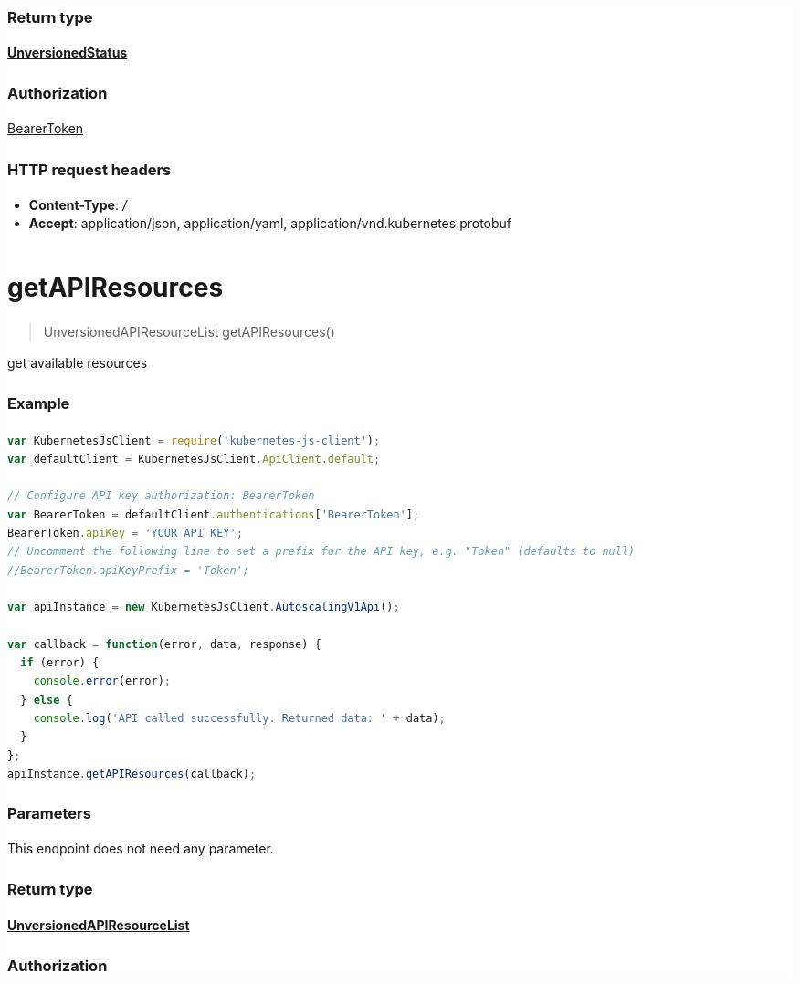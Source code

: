 ### Return type

[**UnversionedStatus**](UnversionedStatus.md)

### Authorization

[BearerToken](../README.md#BearerToken)

### HTTP request headers

 - **Content-Type**: */*
 - **Accept**: application/json, application/yaml, application/vnd.kubernetes.protobuf

<a name="getAPIResources"></a>
# **getAPIResources**
> UnversionedAPIResourceList getAPIResources()



get available resources

### Example
```javascript
var KubernetesJsClient = require('kubernetes-js-client');
var defaultClient = KubernetesJsClient.ApiClient.default;

// Configure API key authorization: BearerToken
var BearerToken = defaultClient.authentications['BearerToken'];
BearerToken.apiKey = 'YOUR API KEY';
// Uncomment the following line to set a prefix for the API key, e.g. "Token" (defaults to null)
//BearerToken.apiKeyPrefix = 'Token';

var apiInstance = new KubernetesJsClient.AutoscalingV1Api();

var callback = function(error, data, response) {
  if (error) {
    console.error(error);
  } else {
    console.log('API called successfully. Returned data: ' + data);
  }
};
apiInstance.getAPIResources(callback);
```

### Parameters
This endpoint does not need any parameter.

### Return type

[**UnversionedAPIResourceList**](UnversionedAPIResourceList.md)

### Authorization
